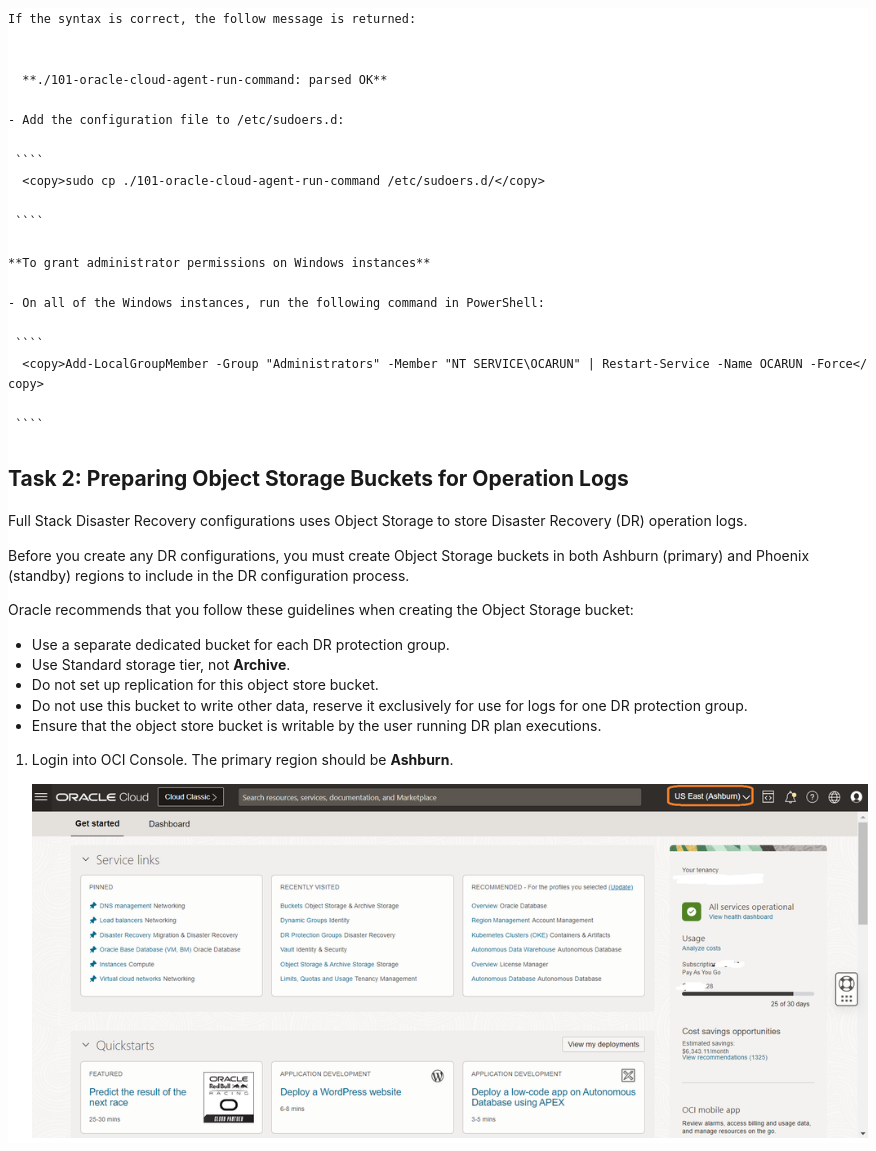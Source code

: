     If the syntax is correct, the follow message is returned:


      **./101-oracle-cloud-agent-run-command: parsed OK**

    - Add the configuration file to /etc/sudoers.d:

     ````
      <copy>sudo cp ./101-oracle-cloud-agent-run-command /etc/sudoers.d/</copy>

     ````

    **To grant administrator permissions on Windows instances**

    - On all of the Windows instances, run the following command in PowerShell:

     ````
      <copy>Add-LocalGroupMember -Group "Administrators" -Member "NT SERVICE\OCARUN" | Restart-Service -Name OCARUN -Force</copy>

     ````

## Task 2: Preparing Object Storage Buckets for Operation Logs

Full Stack Disaster Recovery configurations uses Object Storage to store Disaster Recovery (DR) operation logs.

Before you create any DR configurations, you must create Object Storage buckets in both Ashburn (primary) and Phoenix (standby) regions to include in the DR configuration process.

Oracle recommends that you follow these guidelines when creating the Object Storage bucket:

- Use a separate dedicated bucket for each DR protection group.
- Use Standard storage tier, not **Archive**.
- Do not set up replication for this object store bucket.
- Do not use this bucket to write other data, reserve it exclusively for use for logs for one DR protection group.
- Ensure that the object store bucket is writable by the user running DR plan executions.

1. Login into OCI Console. The primary region should be **Ashburn**.

    ![Ashburn OCI Console](./images/ashburn-region.png)
